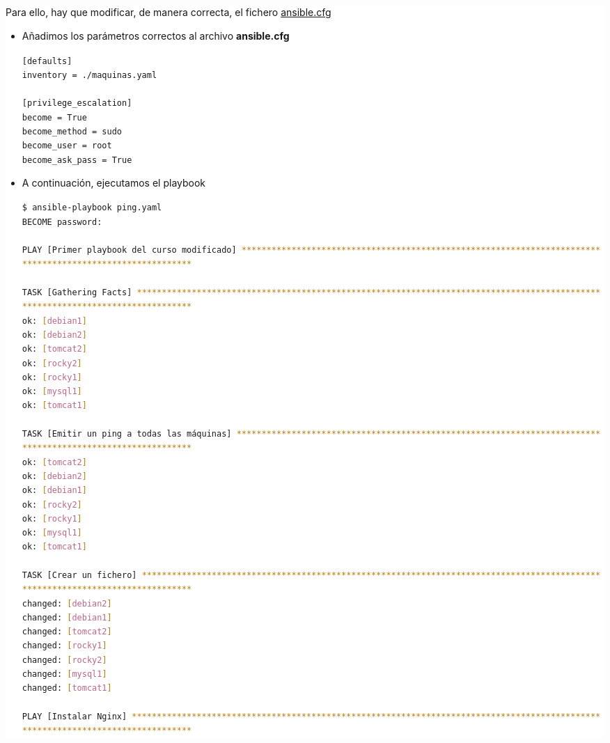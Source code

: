 Para ello, hay que modificar, de manera correcta, el fichero [ansible.cfg](01_ficheros_configuracion.md)

- Añadimos los parámetros correctos al archivo **ansible.cfg**

	```
	[defaults]
	inventory = ./maquinas.yaml
	
	[privilege_escalation]
	become = True
	become_method = sudo 
	become_user = root
	become_ask_pass = True
	```

- A continuación, ejecutamos el playbook

	```bash
	$ ansible-playbook ping.yaml 
	BECOME password: 
	
	PLAY [Primer playbook del curso modificado] **********************************************************************************************************
	
	TASK [Gathering Facts] *******************************************************************************************************************************
	ok: [debian1]
	ok: [debian2]
	ok: [tomcat2]
	ok: [rocky2]
	ok: [rocky1]
	ok: [mysql1]
	ok: [tomcat1]
	
	TASK [Emitir un ping a todas las máquinas] ***********************************************************************************************************
	ok: [tomcat2]
	ok: [debian2]
	ok: [debian1]
	ok: [rocky2]
	ok: [rocky1]
	ok: [mysql1]
	ok: [tomcat1]
	
	TASK [Crear un fichero] ******************************************************************************************************************************
	changed: [debian2]
	changed: [debian1]
	changed: [tomcat2]
	changed: [rocky1]
	changed: [rocky2]
	changed: [mysql1]
	changed: [tomcat1]
	
	PLAY [Instalar Nginx] ********************************************************************************************************************************
	